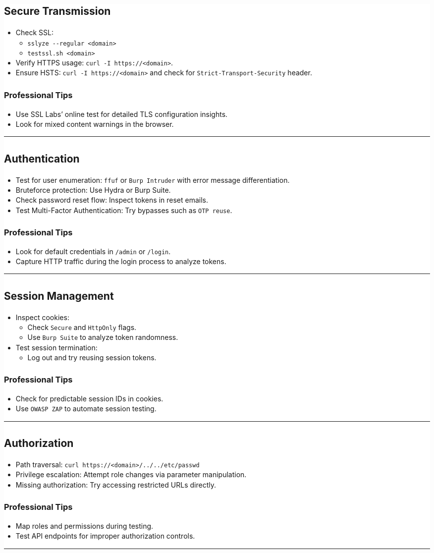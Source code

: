 
## Secure Transmission

- Check SSL:
  - `sslyze --regular <domain>`
  - `testssl.sh <domain>`
- Verify HTTPS usage: `curl -I https://<domain>`.
- Ensure HSTS: `curl -I https://<domain>` and check for `Strict-Transport-Security` header.

### Professional Tips
- Use SSL Labs’ online test for detailed TLS configuration insights.
- Look for mixed content warnings in the browser.

---

## Authentication

- Test for user enumeration: `ffuf` or `Burp Intruder` with error message differentiation.
- Bruteforce protection: Use Hydra or Burp Suite.
- Check password reset flow: Inspect tokens in reset emails.
- Test Multi-Factor Authentication: Try bypasses such as `OTP reuse`.

### Professional Tips
- Look for default credentials in `/admin` or `/login`.
- Capture HTTP traffic during the login process to analyze tokens.

---

## Session Management

- Inspect cookies:
  - Check `Secure` and `HttpOnly` flags.
  - Use `Burp Suite` to analyze token randomness.
- Test session termination:
  - Log out and try reusing session tokens.

### Professional Tips
- Check for predictable session IDs in cookies.
- Use `OWASP ZAP` to automate session testing.

---

## Authorization

- Path traversal: `curl https://<domain>/../../etc/passwd`
- Privilege escalation: Attempt role changes via parameter manipulation.
- Missing authorization: Try accessing restricted URLs directly.

### Professional Tips
- Map roles and permissions during testing.
- Test API endpoints for improper authorization controls.

---